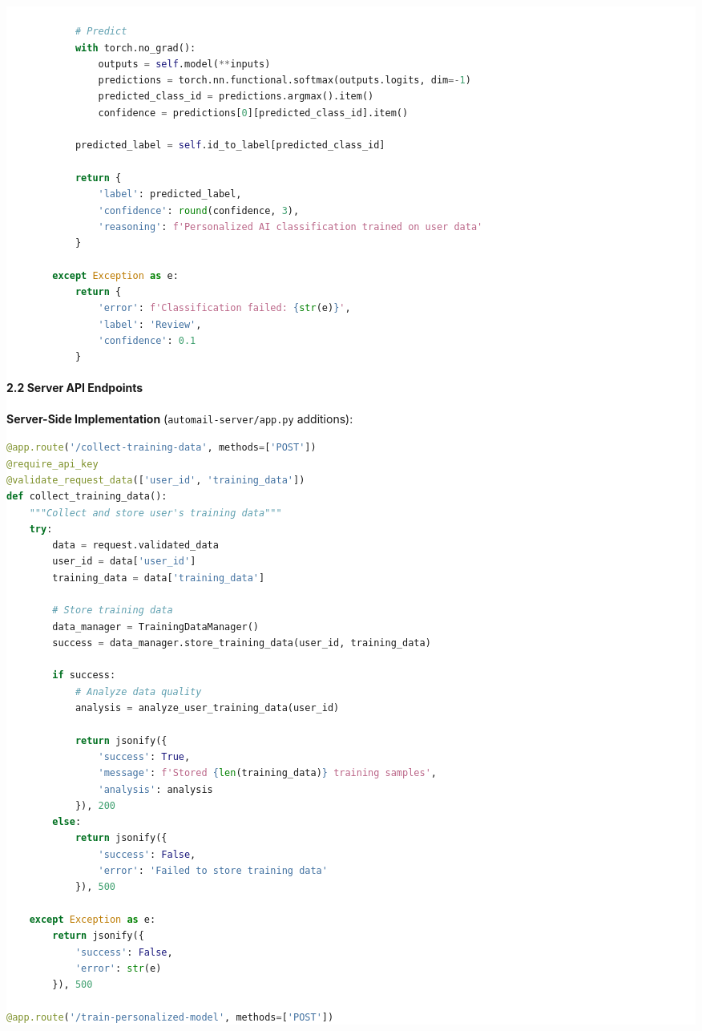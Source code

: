 ```python
            
            # Predict
            with torch.no_grad():
                outputs = self.model(**inputs)
                predictions = torch.nn.functional.softmax(outputs.logits, dim=-1)
                predicted_class_id = predictions.argmax().item()
                confidence = predictions[0][predicted_class_id].item()
            
            predicted_label = self.id_to_label[predicted_class_id]
            
            return {
                'label': predicted_label,
                'confidence': round(confidence, 3),
                'reasoning': f'Personalized AI classification trained on user data'
            }
            
        except Exception as e:
            return {
                'error': f'Classification failed: {str(e)}',
                'label': 'Review',
                'confidence': 0.1
            }
```

#### 2.2 Server API Endpoints
**Server-Side Implementation** (`automail-server/app.py` additions):
```python
@app.route('/collect-training-data', methods=['POST'])
@require_api_key
@validate_request_data(['user_id', 'training_data'])
def collect_training_data():
    """Collect and store user's training data"""
    try:
        data = request.validated_data
        user_id = data['user_id']
        training_data = data['training_data']
        
        # Store training data
        data_manager = TrainingDataManager()
        success = data_manager.store_training_data(user_id, training_data)
        
        if success:
            # Analyze data quality
            analysis = analyze_user_training_data(user_id)
            
            return jsonify({
                'success': True,
                'message': f'Stored {len(training_data)} training samples',
                'analysis': analysis
            }), 200
        else:
            return jsonify({
                'success': False,
                'error': 'Failed to store training data'
            }), 500
            
    except Exception as e:
        return jsonify({
            'success': False,
            'error': str(e)
        }), 500

@app.route('/train-personalized-model', methods=['POST'])
```